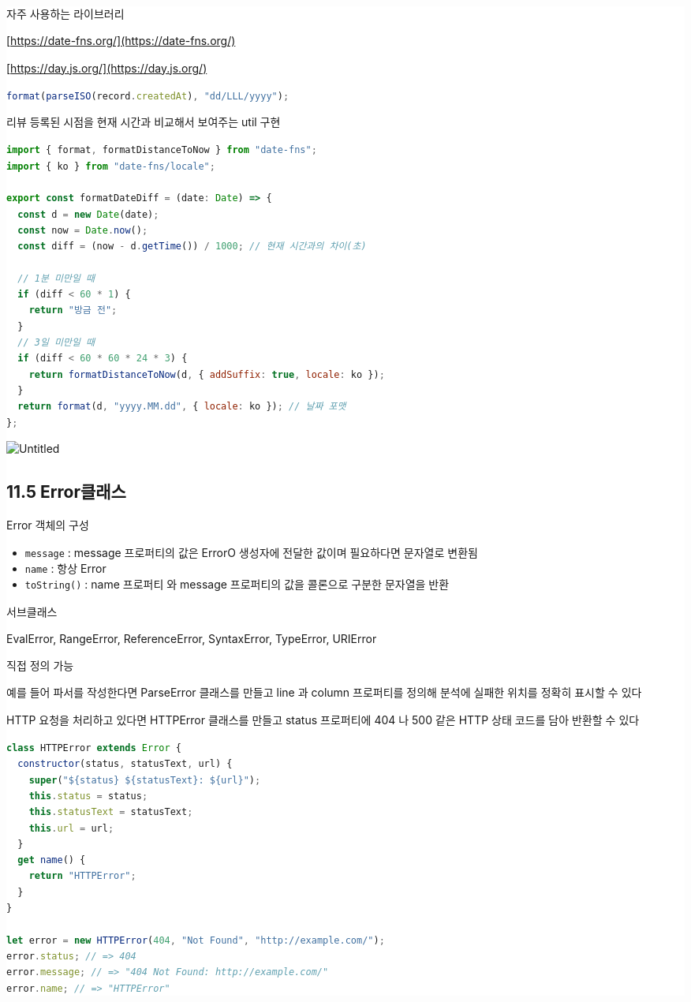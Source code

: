 자주 사용하는 라이브러리

[https://date-fns.org/](https://date-fns.org/)

[https://day.js.org/](https://day.js.org/)

```jsx
format(parseISO(record.createdAt), "dd/LLL/yyyy");
```

리뷰 등록된 시점을 현재 시간과 비교해서 보여주는 util 구현

```jsx
import { format, formatDistanceToNow } from "date-fns";
import { ko } from "date-fns/locale";

export const formatDateDiff = (date: Date) => {
  const d = new Date(date);
  const now = Date.now();
  const diff = (now - d.getTime()) / 1000; // 현재 시간과의 차이(초)

  // 1분 미만일 때
  if (diff < 60 * 1) {
    return "방금 전";
  }
  // 3일 미만일 때
  if (diff < 60 * 60 * 24 * 3) {
    return formatDistanceToNow(d, { addSuffix: true, locale: ko });
  }
  return format(d, "yyyy.MM.dd", { locale: ko }); // 날짜 포맷
};
```

![Untitled](https://s3-us-west-2.amazonaws.com/secure.notion-static.com/386cbf62-bd32-42fb-a39e-2a5f847952c8/Untitled.png)

## **11.5 Error**클래스

Error 객체의 구성

- `message` : message 프로퍼티의 값은 ErrorO 생성자에 전달한 값이며 필요하다면 문자열로 변환됨
- `name` : 항상 Error
- `toString()` : name 프로퍼티 와 message 프로퍼티의 값을 콜론으로 구분한 문자열을 반환

서브클래스

EvalError, RangeError, ReferenceError, SyntaxError, TypeError, URIError

직접 정의 가능

예를 들어 파서를 작성한다면 ParseError 클래스를 만들고 line 과 column 프로퍼티를 정의해 분석에 실패한 위치를 정확히 표시할 수 있다

HTTP 요청을 처리하고 있다면 HTTPError 클래스를 만들고 status 프로퍼티에 404 나 500 같은 HTTP 상태 코드를 담아 반환할 수 있다

```jsx
class HTTPError extends Error {
  constructor(status, statusText, url) {
    super("${status} ${statusText}: ${url}");
    this.status = status;
    this.statusText = statusText;
    this.url = url;
  }
  get name() {
    return "HTTPError";
  }
}

let error = new HTTPError(404, "Not Found", "http://example.com/");
error.status; // => 404
error.message; // => "404 Not Found: http://example.com/"
error.name; // => "HTTPError"
```